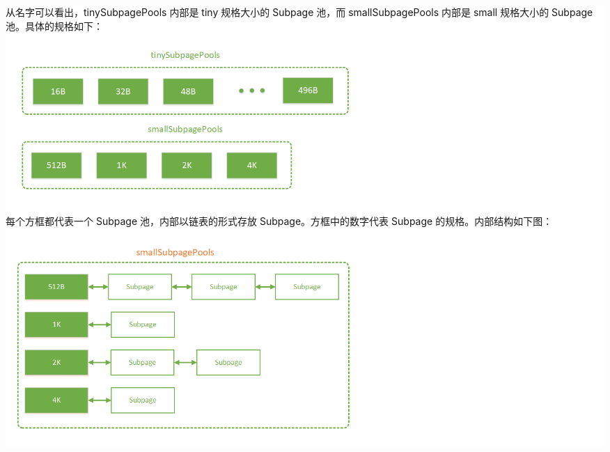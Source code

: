 从名字可以看出，tinySubpagePools 内部是 tiny 规格大小的 Subpage 池，而 smallSubpagePools 内部是 small 规格大小的 Subpage 池。具体的规格如下：

<img src="./netty源码学习笔记——内存分配/Subpage池组.png" width=60%>

每个方框都代表一个 Subpage 池，内部以链表的形式存放 Subpage。方框中的数字代表 Subpage 的规格。内部结构如下图：

<img src="./netty源码学习笔记——内存分配/Subpage池.png" width=60%>
